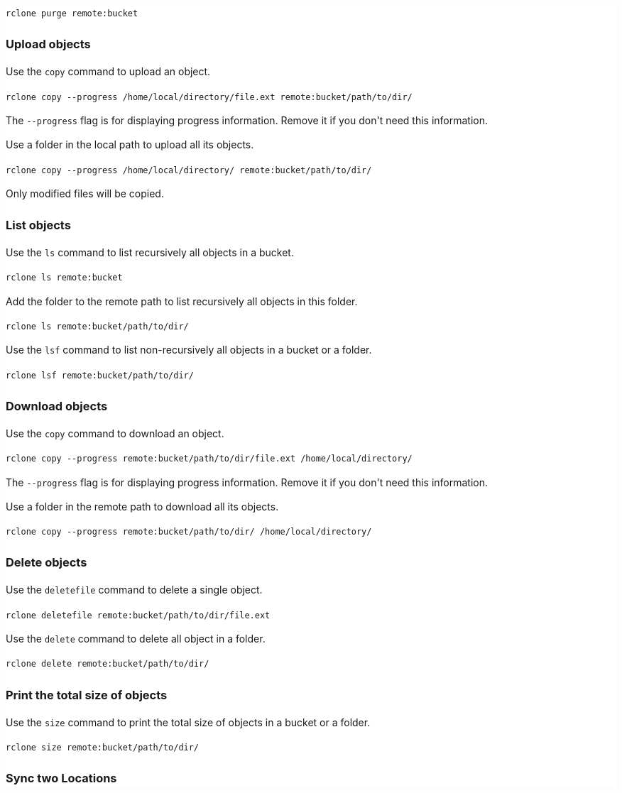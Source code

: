     rclone purge remote:bucket

### Upload objects

Use the `copy` command to upload an object.

    rclone copy --progress /home/local/directory/file.ext remote:bucket/path/to/dir/

The `--progress` flag is for displaying progress information.
Remove it if you don't need this information.

Use a folder in the local path to upload all its objects.

    rclone copy --progress /home/local/directory/ remote:bucket/path/to/dir/

Only modified files will be copied.

### List objects

Use the `ls` command to list recursively all objects in a bucket.

    rclone ls remote:bucket

Add the folder to the remote path to list recursively all objects in this folder.

    rclone ls remote:bucket/path/to/dir/

Use the `lsf` command to list non-recursively all objects in a bucket or a folder.

    rclone lsf remote:bucket/path/to/dir/

### Download objects

Use the `copy` command to download an object.

    rclone copy --progress remote:bucket/path/to/dir/file.ext /home/local/directory/

The `--progress` flag is for displaying progress information.
Remove it if you don't need this information.

Use a folder in the remote path to download all its objects.

    rclone copy --progress remote:bucket/path/to/dir/ /home/local/directory/

### Delete objects

Use the `deletefile` command to delete a single object.

    rclone deletefile remote:bucket/path/to/dir/file.ext

Use the `delete` command to delete all object in a folder.

    rclone delete remote:bucket/path/to/dir/

### Print the total size of objects

Use the `size` command to print the total size of objects in a bucket or a folder.

    rclone size remote:bucket/path/to/dir/

### Sync two Locations
